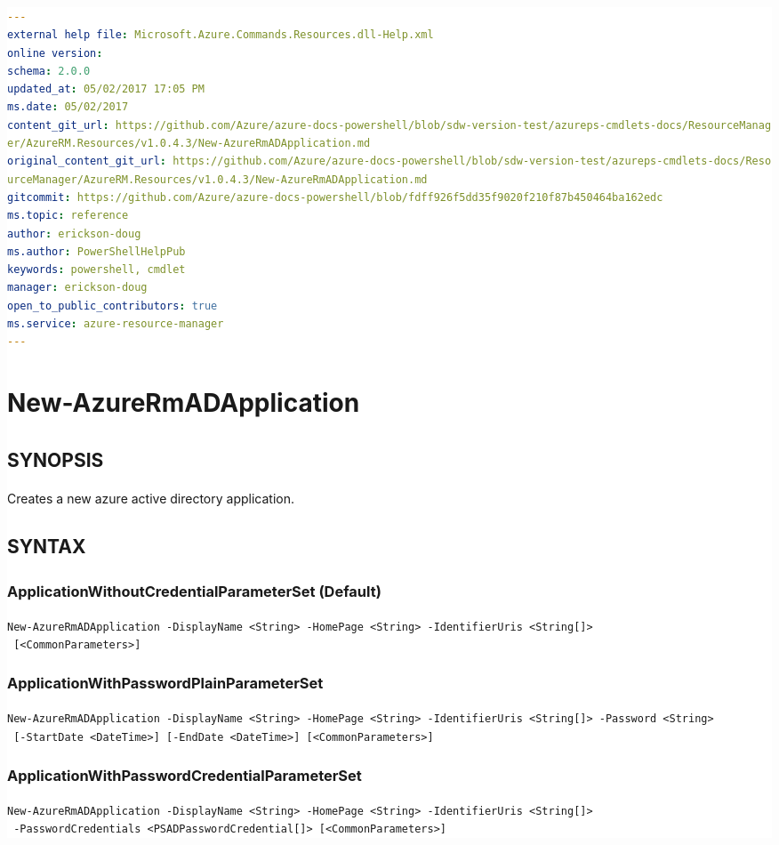 ```yaml
---
external help file: Microsoft.Azure.Commands.Resources.dll-Help.xml
online version:
schema: 2.0.0
updated_at: 05/02/2017 17:05 PM
ms.date: 05/02/2017
content_git_url: https://github.com/Azure/azure-docs-powershell/blob/sdw-version-test/azureps-cmdlets-docs/ResourceManager/AzureRM.Resources/v1.0.4.3/New-AzureRmADApplication.md
original_content_git_url: https://github.com/Azure/azure-docs-powershell/blob/sdw-version-test/azureps-cmdlets-docs/ResourceManager/AzureRM.Resources/v1.0.4.3/New-AzureRmADApplication.md
gitcommit: https://github.com/Azure/azure-docs-powershell/blob/fdff926f5dd35f9020f210f87b450464ba162edc
ms.topic: reference
author: erickson-doug
ms.author: PowerShellHelpPub
keywords: powershell, cmdlet
manager: erickson-doug
open_to_public_contributors: true
ms.service: azure-resource-manager
---
```


# New-AzureRmADApplication

## SYNOPSIS
Creates a new azure active directory application.

## SYNTAX

### ApplicationWithoutCredentialParameterSet (Default)
```
New-AzureRmADApplication -DisplayName <String> -HomePage <String> -IdentifierUris <String[]>
 [<CommonParameters>]
```

### ApplicationWithPasswordPlainParameterSet
```
New-AzureRmADApplication -DisplayName <String> -HomePage <String> -IdentifierUris <String[]> -Password <String>
 [-StartDate <DateTime>] [-EndDate <DateTime>] [<CommonParameters>]
```

### ApplicationWithPasswordCredentialParameterSet
```
New-AzureRmADApplication -DisplayName <String> -HomePage <String> -IdentifierUris <String[]>
 -PasswordCredentials <PSADPasswordCredential[]> [<CommonParameters>]
```
